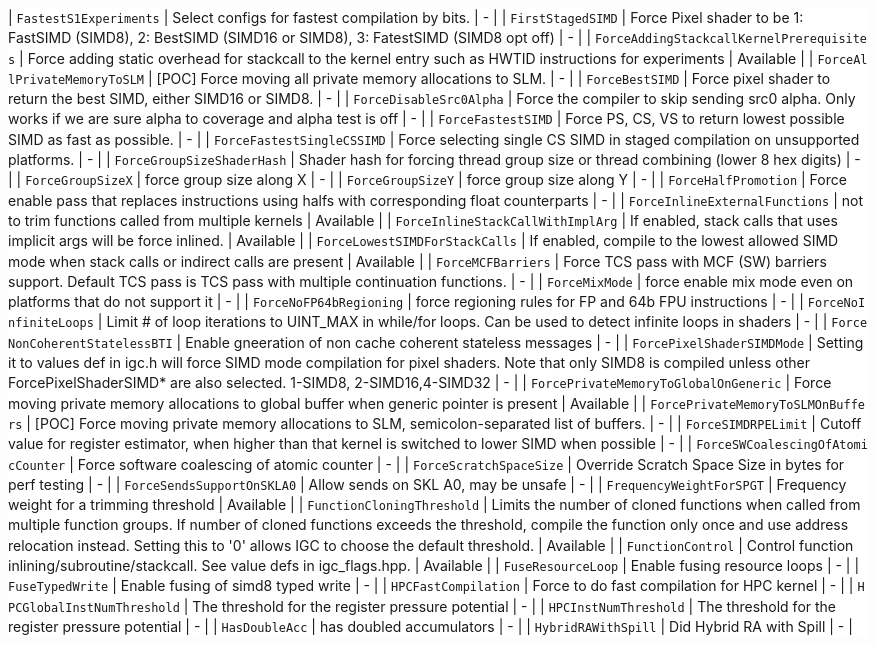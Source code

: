 | `FastestS1Experiments` | Select configs for fastest compilation by bits. | - |
| `FirstStagedSIMD` | Force Pixel shader to be 1: FastSIMD (SIMD8), 2: BestSIMD (SIMD16 or SIMD8), 3: FatestSIMD (SIMD8 opt off) | - |
| `ForceAddingStackcallKernelPrerequisites` | Force adding static overhead for stackcall to the kernel entry such as HWTID instructions for experiments | Available |
| `ForceAllPrivateMemoryToSLM` | [POC] Force moving all private memory allocations to SLM. | - |
| `ForceBestSIMD` | Force pixel shader to return the best SIMD, either SIMD16 or SIMD8. | - |
| `ForceDisableSrc0Alpha` | Force the compiler to skip sending src0 alpha. Only works if we are sure alpha to coverage and alpha test is off | - |
| `ForceFastestSIMD` | Force PS, CS, VS to return lowest possible SIMD as fast as possible. | - |
| `ForceFastestSingleCSSIMD` | Force selecting single CS SIMD in staged compilation on unsupported platforms. | - |
| `ForceGroupSizeShaderHash` | Shader hash for forcing thread group size or thread combining (lower 8 hex digits) | - |
| `ForceGroupSizeX` | force group size along X | - |
| `ForceGroupSizeY` | force group size along Y | - |
| `ForceHalfPromotion` | Force enable pass that replaces instructions using halfs with corresponding float counterparts | - |
| `ForceInlineExternalFunctions` | not to trim functions called from multiple kernels | Available |
| `ForceInlineStackCallWithImplArg` | If enabled, stack calls that uses implicit args will be force inlined. | Available |
| `ForceLowestSIMDForStackCalls` | If enabled, compile to the lowest allowed SIMD mode when stack calls or indirect calls are present | Available |
| `ForceMCFBarriers` | Force TCS pass with MCF (SW) barriers support. Default TCS pass is TCS pass with multiple continuation functions. | - |
| `ForceMixMode` | force enable mix mode even on platforms that do not support it | - |
| `ForceNoFP64bRegioning` | force regioning rules for FP and 64b FPU instructions | - |
| `ForceNoInfiniteLoops` | Limit # of loop iterations to UINT_MAX in while/for loops. Can be used to detect infinite loops in shaders | - |
| `ForceNonCoherentStatelessBTI` | Enable gneeration of non cache coherent stateless messages | - |
| `ForcePixelShaderSIMDMode` | Setting it to values def in igc.h will force SIMD mode compilation for pixel shaders. Note that only SIMD8 is    compiled unless other ForcePixelShaderSIMD* are also selected. 1-SIMD8, 2-SIMD16,4-SIMD32 | - |
| `ForcePrivateMemoryToGlobalOnGeneric` | Force moving private memory allocations to global buffer when generic pointer is present | Available |
| `ForcePrivateMemoryToSLMOnBuffers` | [POC] Force moving private memory allocations to SLM, semicolon-separated list of buffers. | - |
| `ForceSIMDRPELimit` | Cutoff value for register estimator, when higher than that kernel is switched to lower SIMD when possible | - |
| `ForceSWCoalescingOfAtomicCounter` | Force software coalescing of atomic counter | - |
| `ForceScratchSpaceSize` | Override Scratch Space Size in bytes for perf testing | - |
| `ForceSendsSupportOnSKLA0` | Allow sends on SKL A0, may be unsafe | - |
| `FrequencyWeightForSPGT` | Frequency weight for a trimming threshold | Available |
| `FunctionCloningThreshold` | Limits the number of cloned functions when called from multiple function groups.                   If number of cloned functions exceeds the threshold, compile the function only once and use                   address relocation instead.                   Setting this to '0' allows IGC to choose the default threshold. | Available |
| `FunctionControl` | Control function inlining/subroutine/stackcall. See value defs in igc_flags.hpp. | Available |
| `FuseResourceLoop` | Enable fusing resource loops | - |
| `FuseTypedWrite` | Enable fusing of simd8 typed write | - |
| `HPCFastCompilation` | Force to do fast compilation for HPC kernel | - |
| `HPCGlobalInstNumThreshold` | The threshold for the register pressure potential | - |
| `HPCInstNumThreshold` | The threshold for the register pressure potential | - |
| `HasDoubleAcc` | has doubled accumulators | - |
| `HybridRAWithSpill` | Did Hybrid RA with Spill | - |